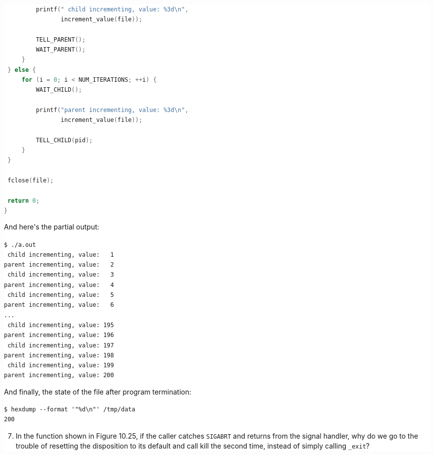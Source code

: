    ```c
   			printf(" child incrementing, value: %3d\n",
   			       increment_value(file));
   
   			TELL_PARENT();
   			WAIT_PARENT();
   		}
   	} else {
   		for (i = 0; i < NUM_ITERATIONS; ++i) {
   			WAIT_CHILD();
   
   			printf("parent incrementing, value: %3d\n",
   			       increment_value(file));
   
   			TELL_CHILD(pid);
   		}
   	}
   
   	fclose(file);

   	return 0;
   }
   ```

   And here's the partial output:

   ```
   $ ./a.out
    child incrementing, value:   1
   parent incrementing, value:   2
    child incrementing, value:   3
   parent incrementing, value:   4
    child incrementing, value:   5
   parent incrementing, value:   6
   ...
    child incrementing, value: 195
   parent incrementing, value: 196
    child incrementing, value: 197
   parent incrementing, value: 198
    child incrementing, value: 199
   parent incrementing, value: 200
   ```

   And finally, the state of the file after program termination:

   ```
   $ hexdump --format '"%d\n"' /tmp/data
   200
   ```

7. In the function shown in Figure 10.25, if the caller catches `SIGABRT` and
   returns from the signal handler, why do we go to the trouble of resetting
   the disposition to its default and call kill the second time, instead of
   simply calling `_exit`?
